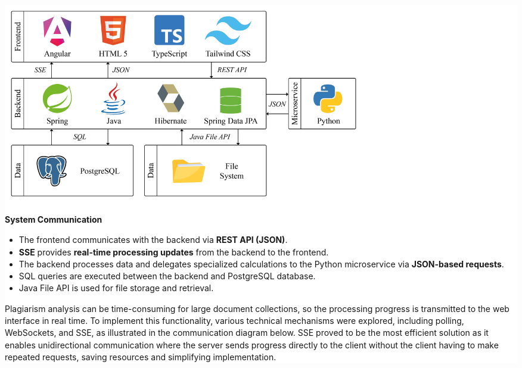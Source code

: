 <img src="media/tech_stack.png" alt="tech stack" width="600"><br>

**System Communication**<br>
- The frontend communicates with the backend via **REST API (JSON)**.
- **SSE** provides **real-time processing updates** from the backend to the frontend.
- The backend processes data and delegates specialized calculations to the Python microservice via **JSON-based requests**.
- SQL queries are executed between the backend and PostgreSQL database.
- Java File API is used for file storage and retrieval.

Plagiarism analysis can be time-consuming for large document collections, so the processing progress is transmitted to the web interface in real time. To implement this functionality, various technical mechanisms were explored, including polling, WebSockets, and SSE, as illustrated in the communication diagram below. SSE proved to be the most efficient solution as it enables unidirectional communication where the server sends progress directly to the client without the client having to make repeated requests, saving resources and simplifying implementation.
